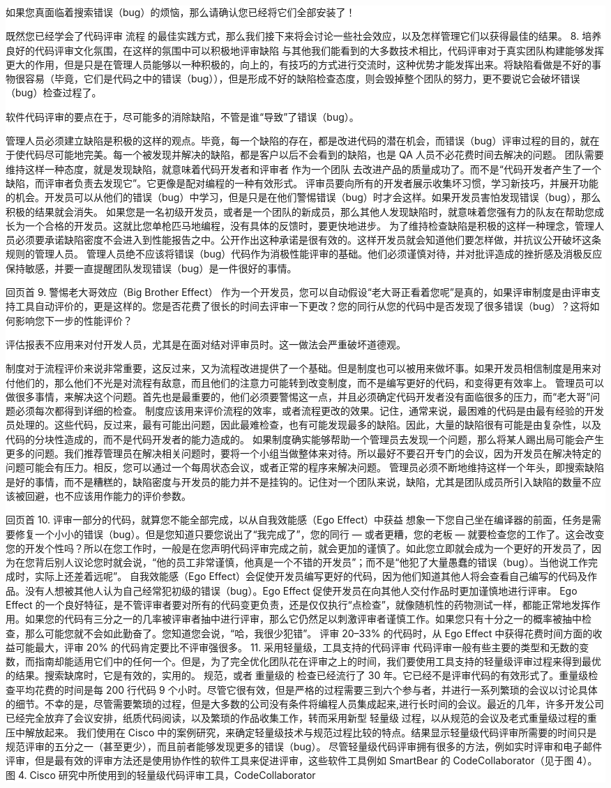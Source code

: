 

如果您真面临着搜索错误（bug）的烦恼，那么请确认您已经将它们全部安装了！



既然您已经学会了代码评审 流程 的最佳实践方式，那么我们接下来将会讨论一些社会效应，以及怎样管理它们以获得最佳的结果。
8. 培养良好的代码评审文化氛围，在这样的氛围中可以积极地评审缺陷
与其他我们能看到的大多数技术相比，代码评审对于真实团队构建能够发挥更大的作用，但是只是在管理人员能够以一种积极的，向上的，有技巧的方式进行交流时，这种优势才能发挥出来。将缺陷看做是不好的事物很容易（毕竟，它们是代码之中的错误（bug）），但是形成不好的缺陷检查态度，则会毁掉整个团队的努力，更不要说它会破坏错误（bug）检查过程了。



软件代码评审的要点在于，尽可能多的消除缺陷，不管是谁“导致”了错误（bug）。



管理人员必须建立缺陷是积极的这样的观点。毕竟，每一个缺陷的存在，都是改进代码的潜在机会，而错误（bug）评审过程的目的，就在于使代码尽可能地完美。每一个被发现并解决的缺陷，都是客户以后不会看到的缺陷，也是 QA 人员不必花费时间去解决的问题。
团队需要维持这样一种态度，就是发现缺陷，就意味着代码开发者和评审者 作为一个团队 去改进产品的质量成功了。而不是“代码开发者产生了一个缺陷，而评审者负责去发现它”。它更像是配对编程的一种有效形式。
评审员要向所有的开发者展示收集坏习惯，学习新技巧，并展开功能的机会。开发员可以从他们的错误（bug）中学习，但是只是在他们警惕错误（bug）时才会这样。如果开发员害怕发现错误（bug），那么积极的结果就会消失。
如果您是一名初级开发员，或者是一个团队的新成员，那么其他人发现缺陷时，就意味着您强有力的队友在帮助您成长为一个合格的开发员。这就比您单枪匹马地编程，没有具体的反馈时，要更快地进步。
为了维持检查缺陷是积极的这样一种理念，管理人员必须要承诺缺陷密度不会进入到性能报告之中。公开作出这种承诺是很有效的。这样开发员就会知道他们要怎样做，并抗议公开破坏这条规则的管理人员。
管理人员绝不应该将错误（bug）代码作为消极性能评审的基础。他们必须谨慎对待，并对批评造成的挫折感及消极反应保持敏感，并要一直提醒团队发现错误（bug）是一件很好的事情。

回页首
9. 警惕老大哥效应（Big Brother Effect）
作为一个开发员，您可以自动假设“老大哥正看着您呢”是真的，如果评审制度是由评审支持工具自动评价的，更是这样的。您是否花费了很长的时间去评审一下更改？您的同行从您的代码中是否发现了很多错误（bug）？这将如何影响您下一步的性能评价？



评估报表不应用来对付开发人员，尤其是在面对结对评审员时。这一做法会严重破坏道德观。



制度对于流程评价来说非常重要，这反过来，又为流程改进提供了一个基础。但是制度也可以被用来做坏事。如果开发员相信制度是用来对付他们的，那么他们不光是对流程有敌意，而且他们的注意力可能转到改变制度，而不是编写更好的代码，和变得更有效率上。
管理员可以做很多事情，来解决这个问题。首先也是最重要的，他们必须要警惕这一点，并且必须确定代码开发者没有面临很多的压力，而“老大哥”问题必须每次都得到详细的检查。
制度应该用来评价流程的效率，或者流程更改的效果。记住，通常来说，最困难的代码是由最有经验的开发员处理的。这些代码，反过来，最有可能出问题，因此最难检查，也有可能发现最多的缺陷。因此，大量的缺陷很有可能是由复杂性，以及代码的分块性造成的，而不是代码开发者的能力造成的。
如果制度确实能够帮助一个管理员去发现一个问题，那么将某人踢出局可能会产生更多的问题。我们推荐管理员在解决相关问题时，要将一个小组当做整体来对待。所以最好不要召开专门的会议，因为开发员在解决特定的问题可能会有压力。相反，您可以通过一个每周状态会议，或者正常的程序来解决问题。
管理员必须不断地维持这样一个年头，即搜索缺陷是好的事情，而不是糟糕的，缺陷密度与开发员的能力并不是挂钩的。记住对一个团队来说，缺陷，尤其是团队成员所引入缺陷的数量不应该被回避，也不应该用作能力的评价参数。

回页首
10. 评审一部分的代码，就算您不能全部完成，以从自我效能感（Ego Effect）中获益
想象一下您自己坐在编译器的前面，任务是需要修复一个小小的错误（bug）。但是您知道只要您说出了“我完成了”，您的同行 — 或者更糟，您的老板 — 就要检查您的工作了。这会改变您的开发个性吗？所以在您工作时，一般是在您声明代码评审完成之前，就会更加的谨慎了。如此您立即就会成为一个更好的开发员了，因为在您背后别人议论您时就会说，“他的员工非常谨慎，他真是一个不错的开发员”；而不是“他犯了大量愚蠢的错误（bug）。当他说工作完成时，实际上还差着远呢”。
自我效能感（Ego Effect）会促使开发员编写更好的代码，因为他们知道其他人将会查看自己编写的代码及作品。没有人想被其他人认为自己经常犯初级的错误（bug）。Ego Effect 促使开发员在向其他人交付作品时更加谨慎地进行评审。
Ego Effect 的一个良好特征，是不管评审者要对所有的代码变更负责，还是仅仅执行“点检查”，就像随机性的药物测试一样，都能正常地发挥作用。如果您的代码有三分之一的几率被评审者抽中进行评审，那么它仍然足以刺激评审者谨慎工作。如果您只有十分之一的概率被抽中检查，那么可能您就不会如此勤奋了。您知道您会说，“哈，我很少犯错”。
评审 20–33% 的代码时，从 Ego Effect 中获得花费时间方面的收益可能最大，评审 20% 的代码肯定要比不评审强很多。
11. 采用轻量级，工具支持的代码评审
代码评审一般有些主要的类型和无数的变数，而指南却能适用它们中的任何一个。但是，为了完全优化团队花在评审之上的时间，我们要使用工具支持的轻量级评审过程来得到最优的结果。搜索缺席时，它是有效的，实用的。
规范，或者 重量级的 检查已经流行了 30 年。它已经不是评审代码的有效形式了。重量级检查平均花费的时间是每 200 行代码 9 个小时。尽管它很有效，但是严格的过程需要三到六个参与者，并进行一系列繁琐的会议以讨论具体的细节。不幸的是，尽管需要繁琐的过程，但是大多数的公司没有条件将编程人员集成起来,进行长时间的会议。最近的几年，许多开发公司已经完全放弃了会议安排，纸质代码阅读，以及繁琐的作品收集工作，转而采用新型 轻量级 过程，以从规范的会议及老式重量级过程的重压中解放起来。
我们使用在 Cisco 中的案例研究，来确定轻量级技术与规范过程比较的特点。结果显示轻量级代码评审所需要的时间只是规范评审的五分之一（甚至更少），而且前者能够发现更多的错误（bug）。
尽管轻量级代码评审拥有很多的方法，例如实时评审和电子邮件评审，但是最有效的评审方法还是使用协作性的软件工具来促进评审，这些软件工具例如 SmartBear 的 CodeCollaborator（见于图 4）。
图 4. Cisco 研究中所使用到的轻量级代码评审工具，CodeCollaborator
